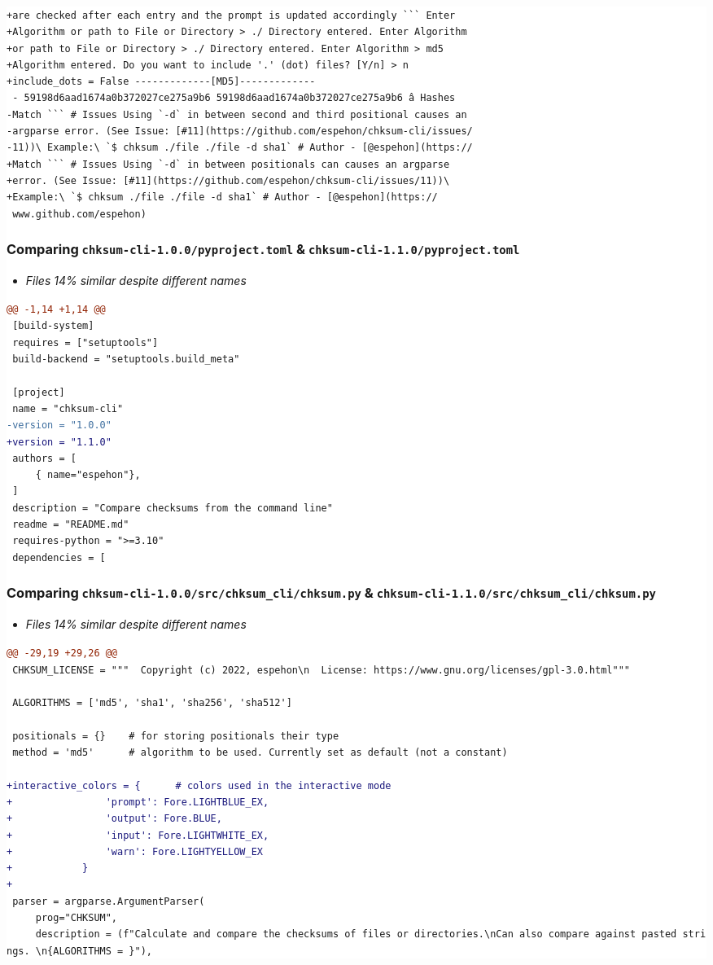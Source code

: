 ```
+are checked after each entry and the prompt is updated accordingly ``` Enter
+Algorithm or path to File or Directory > ./ Directory entered. Enter Algorithm
+or path to File or Directory > ./ Directory entered. Enter Algorithm > md5
+Algorithm entered. Do you want to include '.' (dot) files? [Y/n] > n
+include_dots = False -------------[MD5]-------------
 - 59198d6aad1674a0b372027ce275a9b6 59198d6aad1674a0b372027ce275a9b6 â Hashes
-Match ``` # Issues Using `-d` in between second and third positional causes an
-argparse error. (See Issue: [#11](https://github.com/espehon/chksum-cli/issues/
-11))\ Example:\ `$ chksum ./file ./file -d sha1` # Author - [@espehon](https://
+Match ``` # Issues Using `-d` in between positionals can causes an argparse
+error. (See Issue: [#11](https://github.com/espehon/chksum-cli/issues/11))\
+Example:\ `$ chksum ./file ./file -d sha1` # Author - [@espehon](https://
 www.github.com/espehon)
```

### Comparing `chksum-cli-1.0.0/pyproject.toml` & `chksum-cli-1.1.0/pyproject.toml`

 * *Files 14% similar despite different names*

```diff
@@ -1,14 +1,14 @@
 [build-system]
 requires = ["setuptools"]
 build-backend = "setuptools.build_meta"
 
 [project]
 name = "chksum-cli"
-version = "1.0.0"
+version = "1.1.0"
 authors = [
     { name="espehon"},
 ]
 description = "Compare checksums from the command line"
 readme = "README.md"
 requires-python = ">=3.10"
 dependencies = [
```

### Comparing `chksum-cli-1.0.0/src/chksum_cli/chksum.py` & `chksum-cli-1.1.0/src/chksum_cli/chksum.py`

 * *Files 14% similar despite different names*

```diff
@@ -29,19 +29,26 @@
 CHKSUM_LICENSE = """  Copyright (c) 2022, espehon\n  License: https://www.gnu.org/licenses/gpl-3.0.html"""
 
 ALGORITHMS = ['md5', 'sha1', 'sha256', 'sha512']
 
 positionals = {}    # for storing positionals their type
 method = 'md5'      # algorithm to be used. Currently set as default (not a constant)
 
+interactive_colors = {      # colors used in the interactive mode
+                'prompt': Fore.LIGHTBLUE_EX,
+                'output': Fore.BLUE,
+                'input': Fore.LIGHTWHITE_EX,
+                'warn': Fore.LIGHTYELLOW_EX
+            }
+
 parser = argparse.ArgumentParser(
     prog="CHKSUM",
     description = (f"Calculate and compare the checksums of files or directories.\nCan also compare against pasted strings. \n{ALGORITHMS = }"),
```